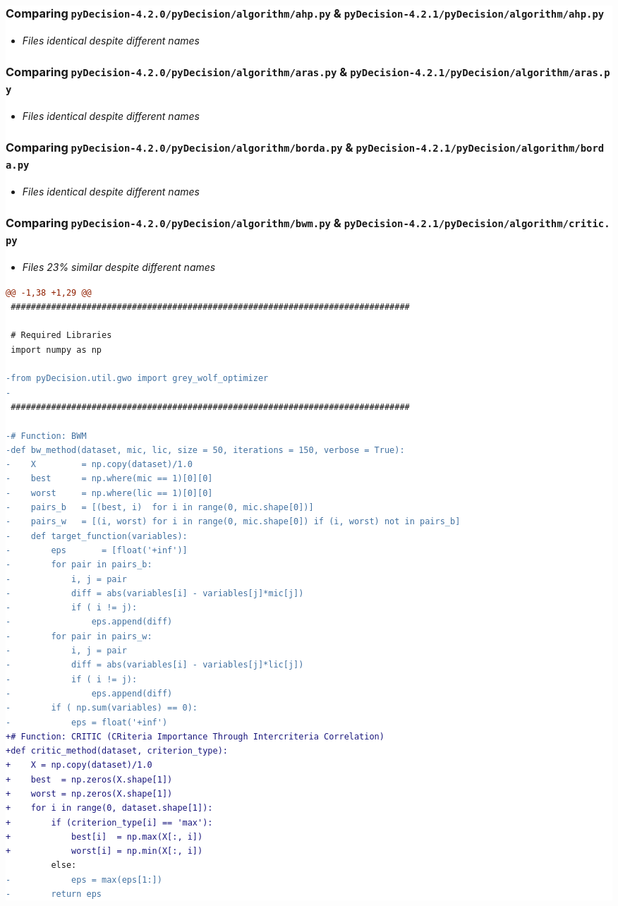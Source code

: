 ### Comparing `pyDecision-4.2.0/pyDecision/algorithm/ahp.py` & `pyDecision-4.2.1/pyDecision/algorithm/ahp.py`

 * *Files identical despite different names*

### Comparing `pyDecision-4.2.0/pyDecision/algorithm/aras.py` & `pyDecision-4.2.1/pyDecision/algorithm/aras.py`

 * *Files identical despite different names*

### Comparing `pyDecision-4.2.0/pyDecision/algorithm/borda.py` & `pyDecision-4.2.1/pyDecision/algorithm/borda.py`

 * *Files identical despite different names*

### Comparing `pyDecision-4.2.0/pyDecision/algorithm/bwm.py` & `pyDecision-4.2.1/pyDecision/algorithm/critic.py`

 * *Files 23% similar despite different names*

```diff
@@ -1,38 +1,29 @@
 ###############################################################################
 
 # Required Libraries
 import numpy as np
 
-from pyDecision.util.gwo import grey_wolf_optimizer
-
 ###############################################################################
 
-# Function: BWM
-def bw_method(dataset, mic, lic, size = 50, iterations = 150, verbose = True):
-    X         = np.copy(dataset)/1.0
-    best      = np.where(mic == 1)[0][0]
-    worst     = np.where(lic == 1)[0][0]
-    pairs_b   = [(best, i)  for i in range(0, mic.shape[0])]
-    pairs_w   = [(i, worst) for i in range(0, mic.shape[0]) if (i, worst) not in pairs_b]
-    def target_function(variables):
-        eps       = [float('+inf')]
-        for pair in pairs_b:
-            i, j = pair
-            diff = abs(variables[i] - variables[j]*mic[j])
-            if ( i != j):
-                eps.append(diff)
-        for pair in pairs_w:
-            i, j = pair
-            diff = abs(variables[i] - variables[j]*lic[j])
-            if ( i != j):
-                eps.append(diff)
-        if ( np.sum(variables) == 0):
-            eps = float('+inf')
+# Function: CRITIC (CRiteria Importance Through Intercriteria Correlation)
+def critic_method(dataset, criterion_type):
+    X = np.copy(dataset)/1.0
+    best  = np.zeros(X.shape[1])
+    worst = np.zeros(X.shape[1])
+    for i in range(0, dataset.shape[1]):
+        if (criterion_type[i] == 'max'):
+            best[i]  = np.max(X[:, i])
+            worst[i] = np.min(X[:, i])
         else:
-            eps = max(eps[1:])
-        return eps
```